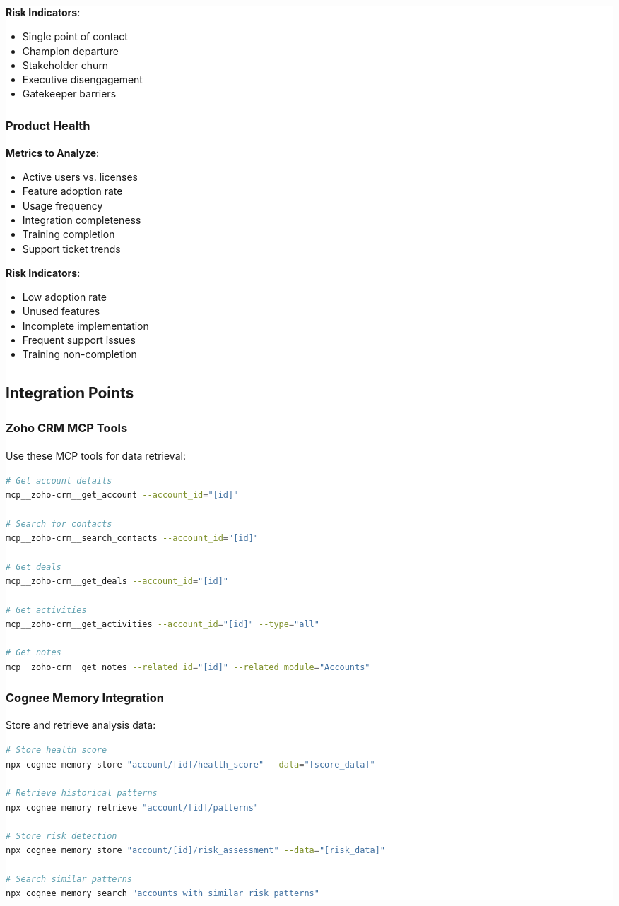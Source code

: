**Risk Indicators**:
- Single point of contact
- Champion departure
- Stakeholder churn
- Executive disengagement
- Gatekeeper barriers

### Product Health

**Metrics to Analyze**:
- Active users vs. licenses
- Feature adoption rate
- Usage frequency
- Integration completeness
- Training completion
- Support ticket trends

**Risk Indicators**:
- Low adoption rate
- Unused features
- Incomplete implementation
- Frequent support issues
- Training non-completion

## Integration Points

### Zoho CRM MCP Tools

Use these MCP tools for data retrieval:

```bash
# Get account details
mcp__zoho-crm__get_account --account_id="[id]"

# Search for contacts
mcp__zoho-crm__search_contacts --account_id="[id]"

# Get deals
mcp__zoho-crm__get_deals --account_id="[id]"

# Get activities
mcp__zoho-crm__get_activities --account_id="[id]" --type="all"

# Get notes
mcp__zoho-crm__get_notes --related_id="[id]" --related_module="Accounts"
```

### Cognee Memory Integration

Store and retrieve analysis data:

```bash
# Store health score
npx cognee memory store "account/[id]/health_score" --data="[score_data]"

# Retrieve historical patterns
npx cognee memory retrieve "account/[id]/patterns"

# Store risk detection
npx cognee memory store "account/[id]/risk_assessment" --data="[risk_data]"

# Search similar patterns
npx cognee memory search "accounts with similar risk patterns"
```
